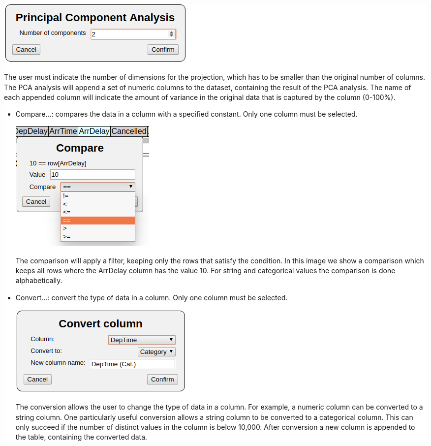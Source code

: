   ![PCA menu](pca-menu.png)

  The user must indicate the number of dimensions for the projection,
  which has to be smaller than the original number of columns.  The
  PCA analysis will append a set of numeric columns to the dataset,
  containing the result of the PCA analysis.  The name of each
  appended column will indicate the amount of variance in the original
  data that is captured by the column (0-100%).

* Compare...: compares the data in a column with a specified constant.
  Only one column must be selected.

  ![Compare menu](compare-menu.png)

  The comparison will apply a filter, keeping only the rows that
  satisfy the condition.  In this image we show a comparison which
  keeps all rows where the ArrDelay column has the value 10.  For
  string and categorical values the comparison is done alphabetically.

* Convert...: convert the type of data in a column.  Only one column
  must be selected.

  ![Convert menu](convert-menu.png)

  The conversion allows the user to change the type of data in a
  column.  For example, a numeric column can be converted to a string
  column.  One particularly useful conversion allows a string column
  to be converted to a categorical column.  This can only succeed if
  the number of distinct values in the column is below 10,000.  After
  conversion a new column is appended to the table, containing the
  converted data.
